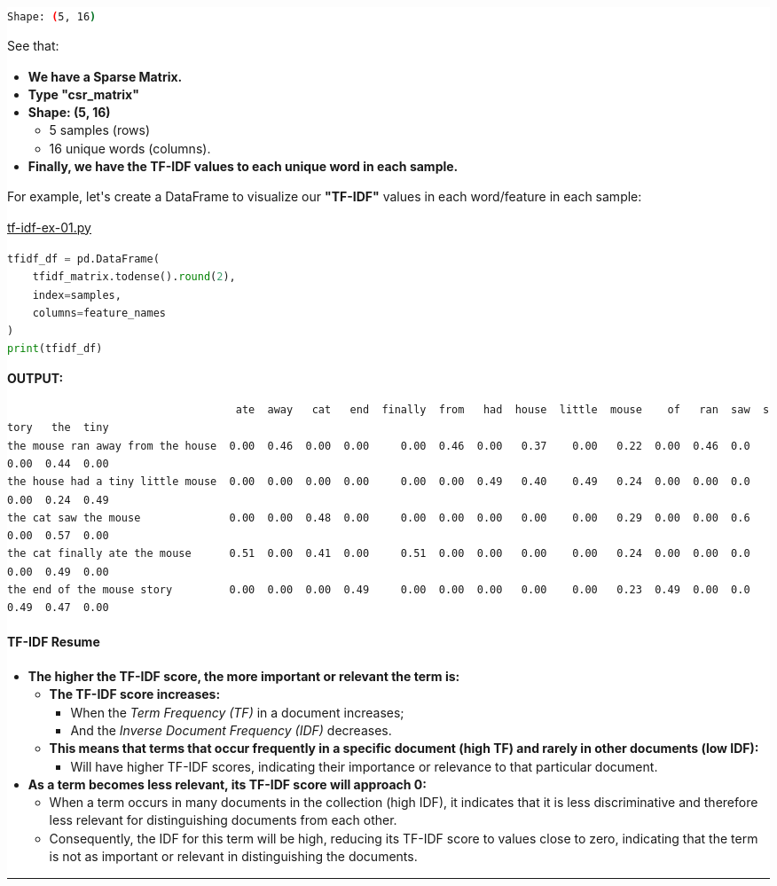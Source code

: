 ```bash
Shape: (5, 16)
```

See that:

 - **We have a Sparse Matrix.**
 - **Type "csr_matrix"**
 - **Shape: (5, 16)**
   - 5 samples (rows)
   - 16 unique words (columns).
 - **Finally, we have the TF-IDF values to each unique word in each sample.**

For example, let's create a DataFrame to visualize our **"TF-IDF"** values in each word/feature in each sample:

[tf-idf-ex-01.py](src/tf-idf/tf-idf-ex-01.py)
```python
tfidf_df = pd.DataFrame(
    tfidf_matrix.todense().round(2),
    index=samples,
    columns=feature_names
)
print(tfidf_df)
```

**OUTPUT:**
```bash
                                    ate  away   cat   end  finally  from   had  house  little  mouse    of   ran  saw  story   the  tiny
the mouse ran away from the house  0.00  0.46  0.00  0.00     0.00  0.46  0.00   0.37    0.00   0.22  0.00  0.46  0.0   0.00  0.44  0.00
the house had a tiny little mouse  0.00  0.00  0.00  0.00     0.00  0.00  0.49   0.40    0.49   0.24  0.00  0.00  0.0   0.00  0.24  0.49
the cat saw the mouse              0.00  0.00  0.48  0.00     0.00  0.00  0.00   0.00    0.00   0.29  0.00  0.00  0.6   0.00  0.57  0.00
the cat finally ate the mouse      0.51  0.00  0.41  0.00     0.51  0.00  0.00   0.00    0.00   0.24  0.00  0.00  0.0   0.00  0.49  0.00
the end of the mouse story         0.00  0.00  0.00  0.49     0.00  0.00  0.00   0.00    0.00   0.23  0.49  0.00  0.0   0.49  0.47  0.00
```

#### TF-IDF Resume

 - **The higher the TF-IDF score, the more important or relevant the term is:**
   - **The TF-IDF score increases:**
     - When the *Term Frequency (TF)* in a document increases;
     - And the *Inverse Document Frequency (IDF)* decreases.
   - **This means that terms that occur frequently in a specific document (high TF) and rarely in other documents (low IDF):**
     - Will have higher TF-IDF scores, indicating their importance or relevance to that particular document.
- **As a term becomes less relevant, its TF-IDF score will approach 0:**
  - When a term occurs in many documents in the collection (high IDF), it indicates that it is less discriminative and therefore less relevant for distinguishing documents from each other.
  - Consequently, the IDF for this term will be high, reducing its TF-IDF score to values close to zero, indicating that the term is not as important or relevant in distinguishing the documents.

---